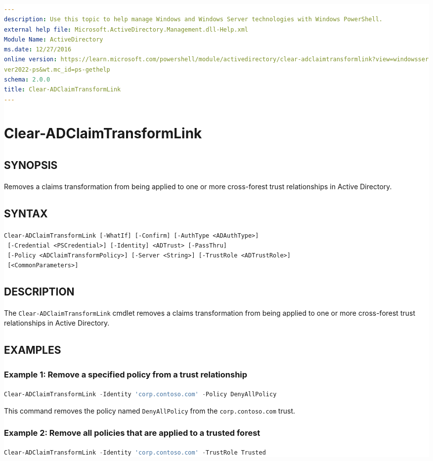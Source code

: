 ```yaml
---
description: Use this topic to help manage Windows and Windows Server technologies with Windows PowerShell.
external help file: Microsoft.ActiveDirectory.Management.dll-Help.xml
Module Name: ActiveDirectory
ms.date: 12/27/2016
online version: https://learn.microsoft.com/powershell/module/activedirectory/clear-adclaimtransformlink?view=windowsserver2022-ps&wt.mc_id=ps-gethelp
schema: 2.0.0
title: Clear-ADClaimTransformLink
---
```


# Clear-ADClaimTransformLink

## SYNOPSIS
Removes a claims transformation from being applied to one or more cross-forest trust relationships
in Active Directory.

## SYNTAX

```
Clear-ADClaimTransformLink [-WhatIf] [-Confirm] [-AuthType <ADAuthType>]
 [-Credential <PSCredential>] [-Identity] <ADTrust> [-PassThru]
 [-Policy <ADClaimTransformPolicy>] [-Server <String>] [-TrustRole <ADTrustRole>]
 [<CommonParameters>]
```

## DESCRIPTION

The `Clear-ADClaimTransformLink` cmdlet removes a claims transformation from being applied to one or
more cross-forest trust relationships in Active Directory.

## EXAMPLES

### Example 1: Remove a specified policy from a trust relationship

```powershell
Clear-ADClaimTransformLink -Identity 'corp.contoso.com' -Policy DenyAllPolicy
```

This command removes the policy named `DenyAllPolicy` from the `corp.contoso.com` trust.

### Example 2: Remove all policies that are applied to a trusted forest

```powershell
Clear-ADClaimTransformLink -Identity 'corp.contoso.com' -TrustRole Trusted
```
